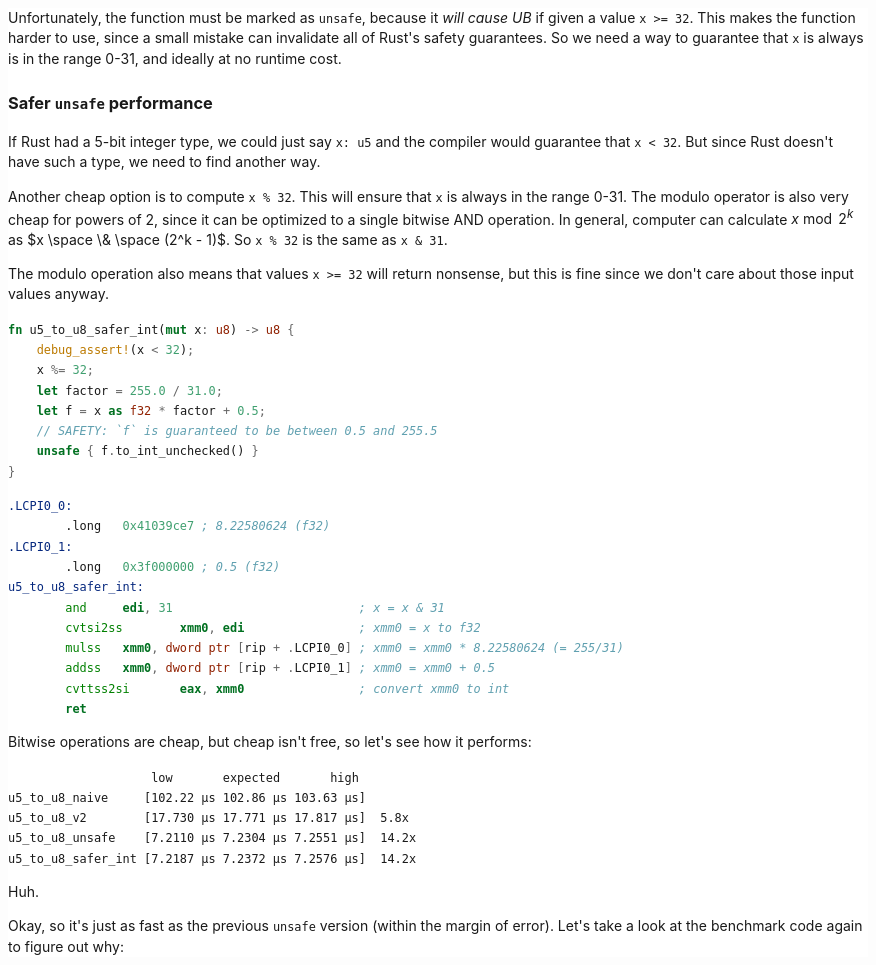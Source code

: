 Unfortunately, the function must be marked as `unsafe`, because it _will cause UB_ if given a value `x >= 32`. This makes the function harder to use, since a small mistake can invalidate all of Rust's safety guarantees. So we need a way to guarantee that `x` is always is in the range 0-31, and ideally at no runtime cost.

### Safer `unsafe` performance

If Rust had a 5-bit integer type, we could just say `x: u5` and the compiler would guarantee that `x < 32`. But since Rust doesn't have such a type, we need to find another way.

Another cheap option is to compute `x % 32`. This will ensure that `x` is always in the range 0-31. The modulo operator is also very cheap for powers of 2, since it can be optimized to a single bitwise AND operation. In general, computer can calculate $x \bmod 2^k$ as $x \space \& \space (2^k - 1)$. So `x % 32` is the same as `x & 31`.

The modulo operation also means that values `x >= 32` will return nonsense, but this is fine since we don't care about those input values anyway.

```rust
fn u5_to_u8_safer_int(mut x: u8) -> u8 {
    debug_assert!(x < 32);
    x %= 32;
    let factor = 255.0 / 31.0;
    let f = x as f32 * factor + 0.5;
    // SAFETY: `f` is guaranteed to be between 0.5 and 255.5
    unsafe { f.to_int_unchecked() }
}
```

```asm
.LCPI0_0:
        .long   0x41039ce7 ; 8.22580624 (f32)
.LCPI0_1:
        .long   0x3f000000 ; 0.5 (f32)
u5_to_u8_safer_int:
        and     edi, 31                          ; x = x & 31
        cvtsi2ss        xmm0, edi                ; xmm0 = x to f32
        mulss   xmm0, dword ptr [rip + .LCPI0_0] ; xmm0 = xmm0 * 8.22580624 (= 255/31)
        addss   xmm0, dword ptr [rip + .LCPI0_1] ; xmm0 = xmm0 + 0.5
        cvttss2si       eax, xmm0                ; convert xmm0 to int
        ret
```

Bitwise operations are cheap, but cheap isn't free, so let's see how it performs:

```
                    low       expected       high
u5_to_u8_naive     [102.22 µs 102.86 µs 103.63 µs]
u5_to_u8_v2        [17.730 µs 17.771 µs 17.817 µs]  5.8x
u5_to_u8_unsafe    [7.2110 µs 7.2304 µs 7.2551 µs]  14.2x
u5_to_u8_safer_int [7.2187 µs 7.2372 µs 7.2576 µs]  14.2x
```

Huh.

Okay, so it's just as fast as the previous `unsafe` version (within the margin of error). Let's take a look at the benchmark code again to figure out why:
